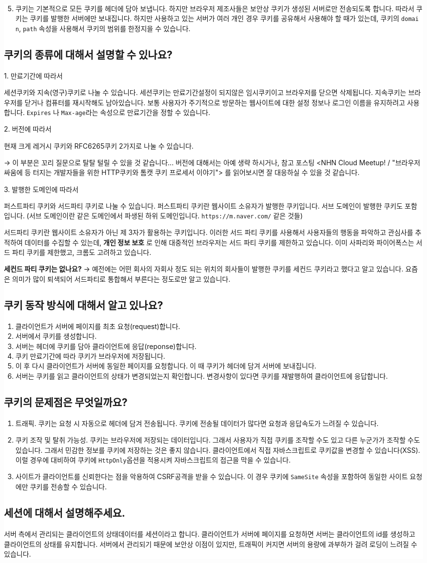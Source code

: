5. 쿠키는 기본적으로 모든 쿠키를 헤더에 담아 보냅니다. 하지만 브라우저 제조사들은 보안상 쿠키가 생성된 서버로만 전송되도록 합니다. 따라서 쿠키는 쿠키를 발행한 서버에만 보내집니다. 하지만 사용하고 있는 서버가 여러 개인 경우 쿠키를 공유해서 사용해야 할 때가 있는데, 쿠키의 `domain`, `path` 속성을 사용해서 쿠키의 범위를 한정지을 수 있습니다.

## 쿠키의 종류에 대해서 설명할 수 있나요?

1\. 만료기간에 따라서

세션쿠키와 지속(영구)쿠키로 나눌 수 있습니다. 세션쿠키는 만료기간설정이 되지않은 임시쿠키이고 브라우저를 닫으면 삭제됩니다. 지속쿠키는 브라우저를 닫거나 컴퓨터를 재시작해도 남아있습니다. 보통 사용자가 주기적으로 방문하는 웹사이트에 대한 설정 정보나 로그인 이름을 유지하려고 사용합니다. `Expires` 나 `Max-age`라는 속성으로 만료기간을 정할 수 있습니다.

2\. 버전에 따라서

현재 크게 레거시 쿠키와 RFC6265쿠키 2가지로 나눌 수 있습니다.

→ 이 부분은 꼬리 질문으로 탈탈 털릴 수 있을 것 같습니다... 버전에 대해서는 아예 생략 하시거나, 참고 포스팅 <NHN Cloud Meetup! / "브라우저 싸움에 등 터지는 개발자들을 위한 HTTP쿠키와 톰캣 쿠키 프로세서 이야기"> 를 읽어보시면 잘 대응하실 수 있을 것 같습니다.

3\. 발행한 도메인에 따라서

퍼스트파티 쿠키와 서드파티 쿠키로 나눌 수 있습니다. 퍼스트파티 쿠키란 웹사이트 소유자가 발행한 쿠키입니다. 서브 도메인이 발행한 쿠키도 포함입니다. (서브 도메인이란 같은 도메인에서 파생된 하위 도메인입니다. `https://m.naver.com/` 같은 것들)

서드파티 쿠키란 웹사이트 소유자가 아닌 제 3자가 활용하는 쿠키입니다. 이러한 서드 파티 쿠키를 사용해서 사용자들의 행동을 파악하고 관심사를 추적하여 데이터를 수집할 수 있는데, **개인 정보 보호** 로 인해 대중적인 브라우저는 서드 파티 쿠키를 제한하고 있습니다. 이미 사파리와 파이어폭스는 서드 파티 쿠키를 제한했고, 크롬도 고려하고 있습니다.

**세컨드 파티 쿠키는 없나요?** → 예전에는 어떤 회사의 자회사 정도 되는 위치의 회사들이 발행한 쿠키를 세컨드 쿠키라고 했다고 알고 있습니다. 요즘은 의미가 많이 퇴색되어 서드파티로 통합해서 부른다는 정도로만 알고 있습니다.

## 쿠키 동작 방식에 대해서 알고 있나요?

1. 클라이언트가 서버에 페이지를 최초 요청(request)합니다.
2. 서버에서 쿠키를 생성합니다.
3. 서버는 헤더에 쿠키를 담아 클라이언트에 응답(reponse)합니다.
4. 쿠키 만료기간에 따라 쿠키가 브라우저에 저장됩니다.
5. 이 후 다시 클라이언트가 서버에 동일한 페이지를 요청합니다. 이 때 쿠키가 헤더에 담겨 서버에 보내집니다.
6. 서버는 쿠키를 읽고 클라이언트의 상태가 변경되었는지 확인합니다. 변경사항이 있다면 쿠키를 재발행하여 클라이언트에 응답합니다.

## 쿠키의 문제점은 무엇일까요?

1. 트래픽. 쿠키는 요청 시 자동으로 헤더에 담겨 전송됩니다. 쿠키에 전송될 데이터가 많다면 요청과 응답속도가 느려질 수 있습니다.

2. 쿠키 조작 및 탈취 가능성. 쿠키는 브라우저에 저장되는 데이터입니다. 그래서 사용자가 직접 쿠키를 조작할 수도 있고 다른 누군가가 조작할 수도 있습니다. 그래서 민감한 정보를 쿠키에 저장하는 것은 좋지 않습니다. 클라이언트에서 직접 자바스크립트로 쿠키값을 변경할 수 있습니다(XSS). 이럴 경우에 대비하여 쿠키에 `HttpOnly`옵션을 적용시켜 자바스크립트의 접근을 막을 수 있습니다.

3. 사이트가 클라이언트를 신뢰한다는 점을 악용하여 CSRF공격을 받을 수 있습니다. 이 경우 쿠키에 `SameSite` 속성을 포함하여 동일한 사이트 요청에만 쿠키를 전송할 수 있습니다.

## 세션에 대해서 설명해주세요.

서버 측에서 관리되는 클라이언트의 상태데이터를 세션이라고 합니다. 클라이언트가 서버에 페이지를 요청하면 서버는 클라이언트의 id를 생성하고 클라이언트의 상태를 유지합니다. 서버에서 관리되기 때문에 보안상 이점이 있지만, 트래픽이 커지면 서버의 용량에 과부하가 걸려 로딩이 느려질 수 있습니다.
